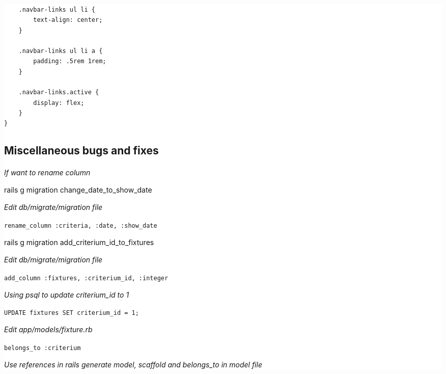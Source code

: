 		.navbar-links ul li {
			text-align: center;
		}

		.navbar-links ul li a {
			padding: .5rem 1rem;
		}

		.navbar-links.active {
			display: flex;
		}
	}

## Miscellaneous bugs and fixes
*If want to rename column* 

rails g migration change_date_to_show_date

*Edit db/migrate/migration file*

	rename_column :criteria, :date, :show_date

rails g migration add_criterium_id_to_fixtures

*Edit db/migrate/migration file*

	add_column :fixtures, :criterium_id, :integer

*Using psql to update criterium_id to 1*

	UPDATE fixtures SET criterium_id = 1;

*Edit app/models/fixture.rb*

	belongs_to :criterium

*Use references in rails generate model, scaffold and belongs_to in model file*	